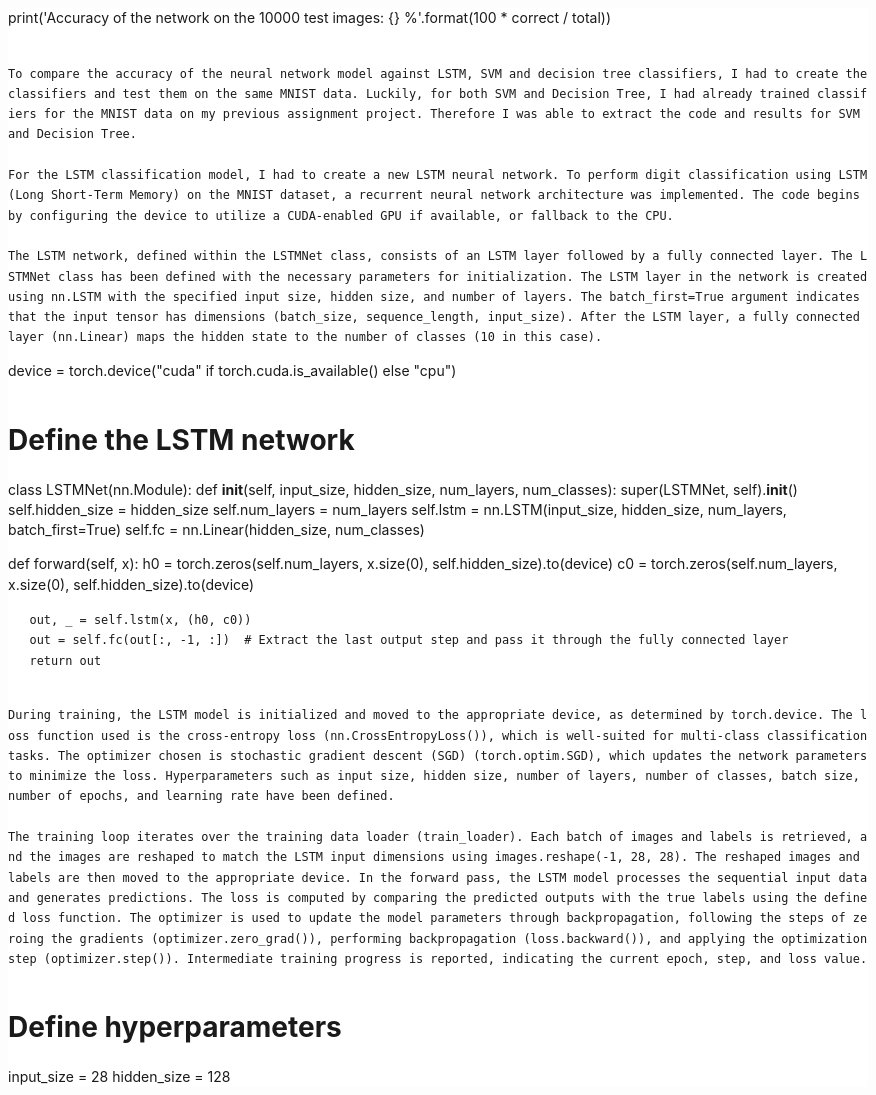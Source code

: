    print('Accuracy of the network on the 10000 test images: {} %'.format(100 * correct / total))
```

To compare the accuracy of the neural network model against LSTM, SVM and decision tree classifiers, I had to create the classifiers and test them on the same MNIST data. Luckily, for both SVM and Decision Tree, I had already trained classifiers for the MNIST data on my previous assignment project. Therefore I was able to extract the code and results for SVM and Decision Tree. 

For the LSTM classification model, I had to create a new LSTM neural network. To perform digit classification using LSTM (Long Short-Term Memory) on the MNIST dataset, a recurrent neural network architecture was implemented. The code begins by configuring the device to utilize a CUDA-enabled GPU if available, or fallback to the CPU.

The LSTM network, defined within the LSTMNet class, consists of an LSTM layer followed by a fully connected layer. The LSTMNet class has been defined with the necessary parameters for initialization. The LSTM layer in the network is created using nn.LSTM with the specified input size, hidden size, and number of layers. The batch_first=True argument indicates that the input tensor has dimensions (batch_size, sequence_length, input_size). After the LSTM layer, a fully connected layer (nn.Linear) maps the hidden state to the number of classes (10 in this case).

```
device = torch.device("cuda" if torch.cuda.is_available() else "cpu")
# Define the LSTM network
class LSTMNet(nn.Module):
   def __init__(self, input_size, hidden_size, num_layers, num_classes):
       super(LSTMNet, self).__init__()
       self.hidden_size = hidden_size
       self.num_layers = num_layers
       self.lstm = nn.LSTM(input_size, hidden_size, num_layers, batch_first=True)
       self.fc = nn.Linear(hidden_size, num_classes)
      
   def forward(self, x):
       h0 = torch.zeros(self.num_layers, x.size(0), self.hidden_size).to(device)
       c0 = torch.zeros(self.num_layers, x.size(0), self.hidden_size).to(device)
      
       out, _ = self.lstm(x, (h0, c0))
       out = self.fc(out[:, -1, :])  # Extract the last output step and pass it through the fully connected layer
       return out
```

During training, the LSTM model is initialized and moved to the appropriate device, as determined by torch.device. The loss function used is the cross-entropy loss (nn.CrossEntropyLoss()), which is well-suited for multi-class classification tasks. The optimizer chosen is stochastic gradient descent (SGD) (torch.optim.SGD), which updates the network parameters to minimize the loss. Hyperparameters such as input size, hidden size, number of layers, number of classes, batch size, number of epochs, and learning rate have been defined.

The training loop iterates over the training data loader (train_loader). Each batch of images and labels is retrieved, and the images are reshaped to match the LSTM input dimensions using images.reshape(-1, 28, 28). The reshaped images and labels are then moved to the appropriate device. In the forward pass, the LSTM model processes the sequential input data and generates predictions. The loss is computed by comparing the predicted outputs with the true labels using the defined loss function. The optimizer is used to update the model parameters through backpropagation, following the steps of zeroing the gradients (optimizer.zero_grad()), performing backpropagation (loss.backward()), and applying the optimization step (optimizer.step()). Intermediate training progress is reported, indicating the current epoch, step, and loss value.

```
# Define hyperparameters
input_size = 28
hidden_size = 128